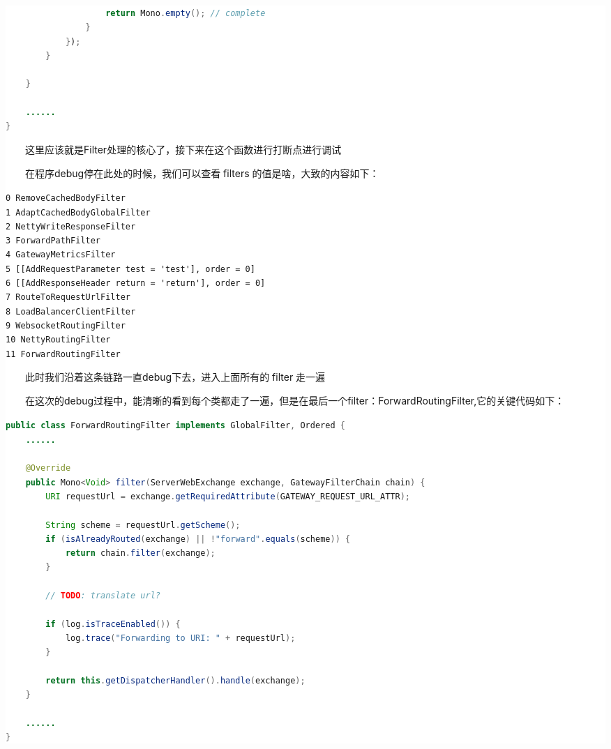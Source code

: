 ```java
					return Mono.empty(); // complete
				}
			});
		}

	}

    ......
}
```

&ensp;&ensp;&ensp;&ensp;这里应该就是Filter处理的核心了，接下来在这个函数进行打断点进行调试

&ensp;&ensp;&ensp;&ensp;在程序debug停在此处的时候，我们可以查看 filters 的值是啥，大致的内容如下：

```
0 RemoveCachedBodyFilter
1 AdaptCachedBodyGlobalFilter
2 NettyWriteResponseFilter
3 ForwardPathFilter
4 GatewayMetricsFilter
5 [[AddRequestParameter test = 'test'], order = 0]
6 [[AddResponseHeader return = 'return'], order = 0]
7 RouteToRequestUrlFilter
8 LoadBalancerClientFilter
9 WebsocketRoutingFilter
10 NettyRoutingFilter
11 ForwardRoutingFilter
```

&ensp;&ensp;&ensp;&ensp;此时我们沿着这条链路一直debug下去，进入上面所有的 filter 走一遍

&ensp;&ensp;&ensp;&ensp;在这次的debug过程中，能清晰的看到每个类都走了一遍，但是在最后一个filter：ForwardRoutingFilter,它的关键代码如下：

```java
public class ForwardRoutingFilter implements GlobalFilter, Ordered {
    ......

	@Override
	public Mono<Void> filter(ServerWebExchange exchange, GatewayFilterChain chain) {
		URI requestUrl = exchange.getRequiredAttribute(GATEWAY_REQUEST_URL_ATTR);

		String scheme = requestUrl.getScheme();
		if (isAlreadyRouted(exchange) || !"forward".equals(scheme)) {
			return chain.filter(exchange);
		}

		// TODO: translate url?

		if (log.isTraceEnabled()) {
			log.trace("Forwarding to URI: " + requestUrl);
		}

		return this.getDispatcherHandler().handle(exchange);
	}

    ......
}
```
